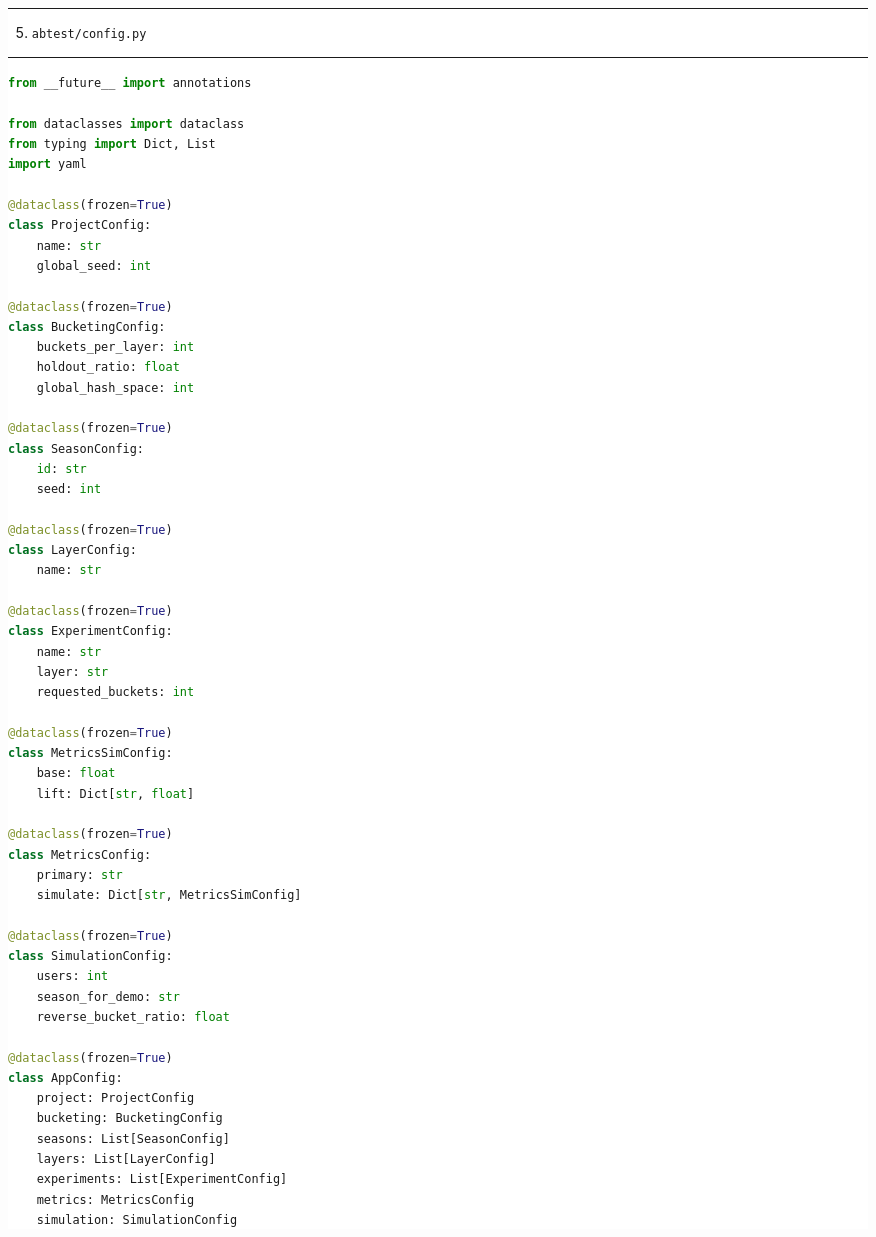 * * *

5) `abtest/config.py`
---------------------

```python
from __future__ import annotations

from dataclasses import dataclass
from typing import Dict, List
import yaml

@dataclass(frozen=True)
class ProjectConfig:
    name: str
    global_seed: int

@dataclass(frozen=True)
class BucketingConfig:
    buckets_per_layer: int
    holdout_ratio: float
    global_hash_space: int

@dataclass(frozen=True)
class SeasonConfig:
    id: str
    seed: int

@dataclass(frozen=True)
class LayerConfig:
    name: str

@dataclass(frozen=True)
class ExperimentConfig:
    name: str
    layer: str
    requested_buckets: int

@dataclass(frozen=True)
class MetricsSimConfig:
    base: float
    lift: Dict[str, float]

@dataclass(frozen=True)
class MetricsConfig:
    primary: str
    simulate: Dict[str, MetricsSimConfig]

@dataclass(frozen=True)
class SimulationConfig:
    users: int
    season_for_demo: str
    reverse_bucket_ratio: float

@dataclass(frozen=True)
class AppConfig:
    project: ProjectConfig
    bucketing: BucketingConfig
    seasons: List[SeasonConfig]
    layers: List[LayerConfig]
    experiments: List[ExperimentConfig]
    metrics: MetricsConfig
    simulation: SimulationConfig

```